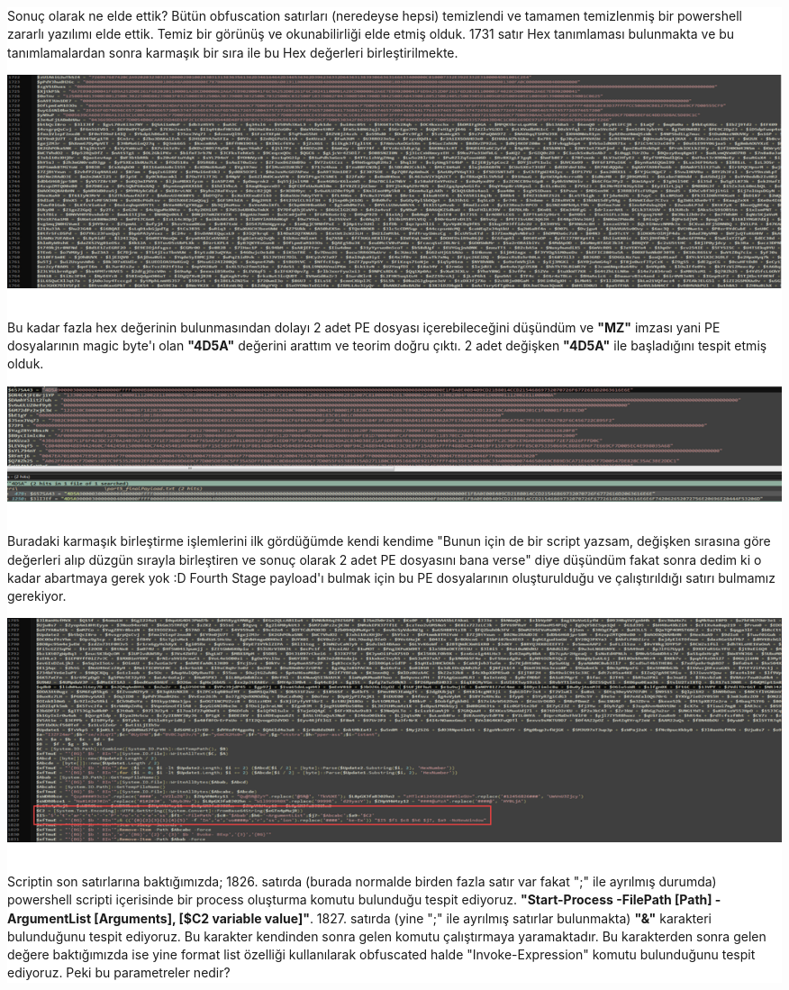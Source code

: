 Sonuç olarak ne elde ettik? Bütün obfuscation satırları (neredeyse hepsi) temizlendi ve tamamen temizlenmiş bir powershell zararlı yazılımı elde ettik. Temiz bir görünüş ve okunabilirliği elde etmiş olduk. 1731 satır Hex tanımlaması bulunmakta ve bu tanımlamalardan sonra karmaşık bir sıra ile bu Hex değerleri birleştirilmekte.

<img title="Hex Concatenation" src="../assets/ThirdPayloadHexConcatenate.png" style="display:block; margin-right:auto; margin-left:auto; padding-bottom:20px;">

Bu kadar fazla hex değerinin bulunmasından dolayı 2 adet PE dosyası içerebileceğini düşündüm ve **"MZ"** imzası yani PE dosyalarının magic byte'ı olan **"4D5A"** değerini arattım ve teorim doğru çıktı. 2 adet değişken **"4D5A"** ile başladığını tespit etmiş olduk.

<img title="MZ Signatures" src="../assets/ThirdPayloadMZSignature.png" style="display:block; margin-right:auto; margin-left:auto; padding-bottom:20px;">

Buradaki karmaşık birleştirme işlemlerini ilk gördüğümde kendi kendime "Bunun için de bir script yazsam, değişken sırasına göre değerleri alıp düzgün sırayla birleştiren ve sonuç olarak 2 adet PE dosyasını bana verse" diye düşündüm fakat sonra dedim ki o kadar abartmaya gerek yok :D Fourth Stage payload'ı bulmak için bu PE dosyalarının oluşturulduğu ve çalıştırıldığı satırı bulmamız gerekiyor.

<img title="Start-Process" src="../assets/ThirdPayloadStartProcess.png" style="display:block; margin-right:auto; margin-left:auto; padding-bottom:20px;">

Scriptin son satırlarına baktığımızda; 1826. satırda (burada normalde birden fazla satır var fakat ";" ile ayrılmış durumda) powershell scripti içerisinde bir process oluşturma komutu bulunduğu tespit ediyoruz. **"Start-Process -FilePath [Path] -ArgumentList [Arguments], [$C2 variable value]"**. 1827. satırda (yine ";" ile ayrılmış satırlar bulunmakta) **"&"** karakteri bulunduğunu tespit ediyoruz. Bu karakter kendinden sonra gelen komutu çalıştırmaya yaramaktadır. Bu karakterden sonra gelen değere baktığımızda ise yine format list özelliği kullanılarak obfuscated halde "Invoke-Expression" komutu bulunduğunu tespit ediyoruz. Peki bu parametreler nedir? 

